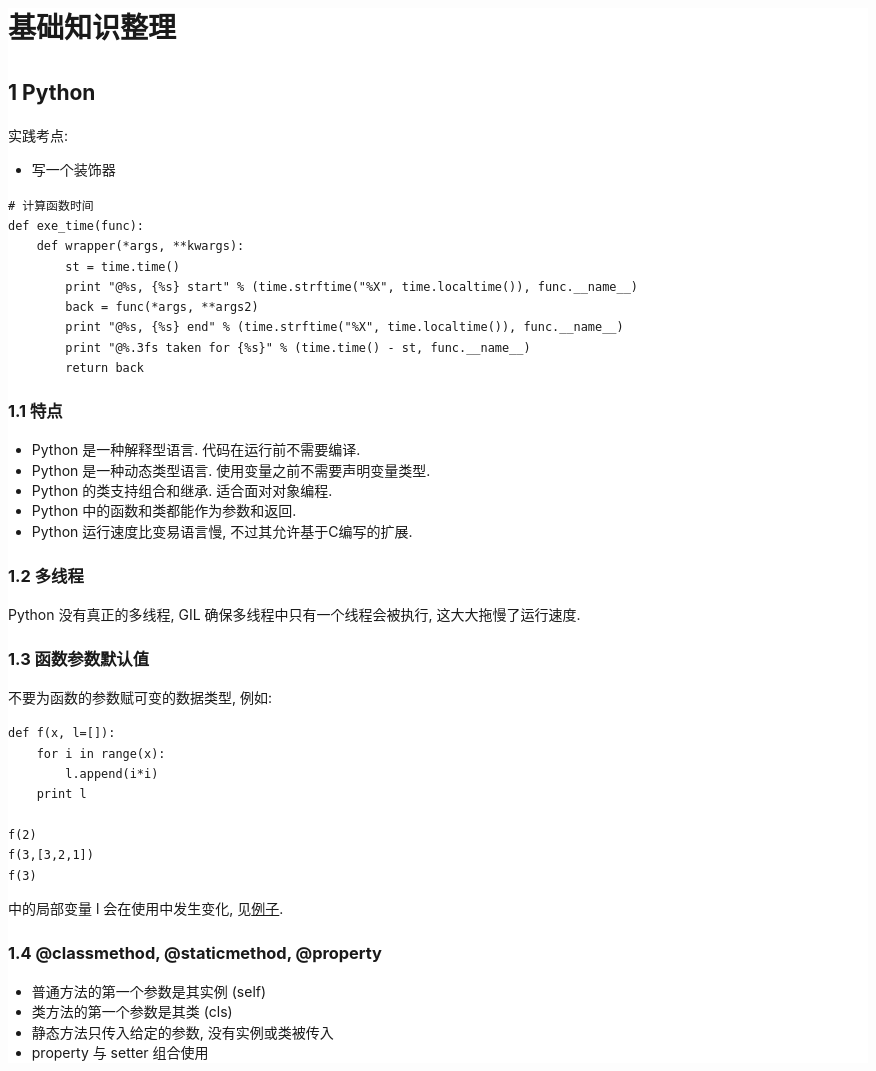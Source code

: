 # 基础知识整理

## 1 Python

实践考点:

- 写一个装饰器

```
# 计算函数时间
def exe_time(func):
    def wrapper(*args, **kwargs):
        st = time.time()
        print "@%s, {%s} start" % (time.strftime("%X", time.localtime()), func.__name__)
        back = func(*args, **args2)
        print "@%s, {%s} end" % (time.strftime("%X", time.localtime()), func.__name__)
        print "@%.3fs taken for {%s}" % (time.time() - st, func.__name__)
        return back
```

### 1.1 特点

- Python 是一种解释型语言. 代码在运行前不需要编译.
- Python 是一种动态类型语言. 使用变量之前不需要声明变量类型.
- Python 的类支持组合和继承. 适合面对对象编程.
- Python 中的函数和类都能作为参数和返回.
- Python 运行速度比变易语言慢, 不过其允许基于C编写的扩展. 

### 1.2 多线程

Python 没有真正的多线程, GIL 确保多线程中只有一个线程会被执行, 这大大拖慢了运行速度.

### 1.3 函数参数默认值

不要为函数的参数赋可变的数据类型, 例如:

```
def f(x, l=[]):
    for i in range(x):
        l.append(i*i)
    print l

f(2)
f(3,[3,2,1])
f(3)
```

中的局部变量 l 会在使用中发生变化, 见[例子](http://codingpy.com/article/essential-python-interview-questions/#6).

### 1.4 @classmethod, @staticmethod, @property

- 普通方法的第一个参数是其实例 (self)
- 类方法的第一个参数是其类 (cls)
- 静态方法只传入给定的参数, 没有实例或类被传入
- property 与 setter 组合使用


[1]: http://hi.csdn.net/attachment/201108/7/0_131271823564Rx.gif
[2]: https://ws3.sinaimg.cn/mw690/3fb9d30bgw1f7aqos63wnj219d0z1wic.jpg